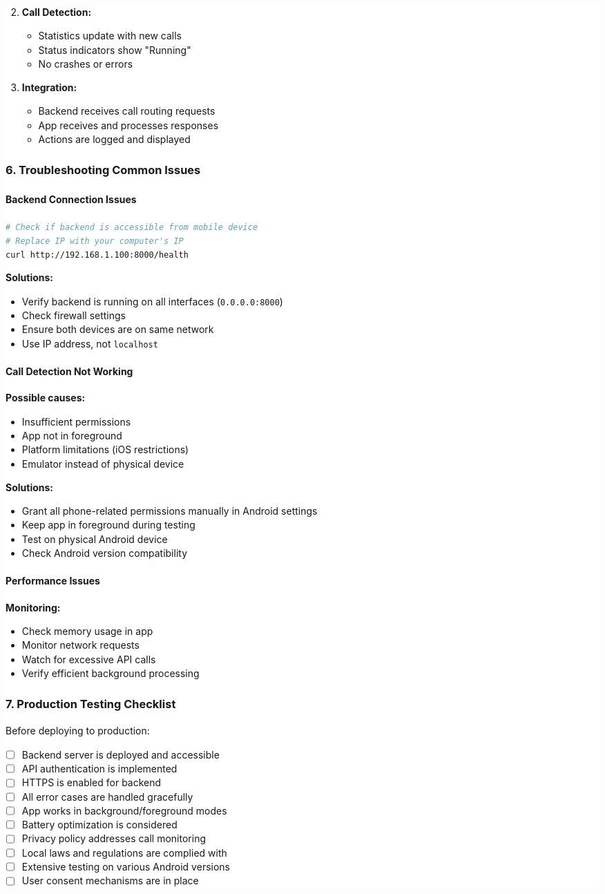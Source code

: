 2. **Call Detection:**
   - Statistics update with new calls
   - Status indicators show "Running"
   - No crashes or errors

3. **Integration:**
   - Backend receives call routing requests
   - App receives and processes responses
   - Actions are logged and displayed

### 6. Troubleshooting Common Issues

#### Backend Connection Issues

```bash
# Check if backend is accessible from mobile device
# Replace IP with your computer's IP
curl http://192.168.1.100:8000/health
```

**Solutions:**
- Verify backend is running on all interfaces (`0.0.0.0:8000`)
- Check firewall settings
- Ensure both devices are on same network
- Use IP address, not `localhost`

#### Call Detection Not Working

**Possible causes:**
- Insufficient permissions
- App not in foreground
- Platform limitations (iOS restrictions)
- Emulator instead of physical device

**Solutions:**
- Grant all phone-related permissions manually in Android settings
- Keep app in foreground during testing
- Test on physical Android device
- Check Android version compatibility

#### Performance Issues

**Monitoring:**
- Check memory usage in app
- Monitor network requests
- Watch for excessive API calls
- Verify efficient background processing

### 7. Production Testing Checklist

Before deploying to production:

- [ ] Backend server is deployed and accessible
- [ ] API authentication is implemented
- [ ] HTTPS is enabled for backend
- [ ] All error cases are handled gracefully
- [ ] App works in background/foreground modes
- [ ] Battery optimization is considered
- [ ] Privacy policy addresses call monitoring
- [ ] Local laws and regulations are complied with
- [ ] Extensive testing on various Android versions
- [ ] User consent mechanisms are in place
